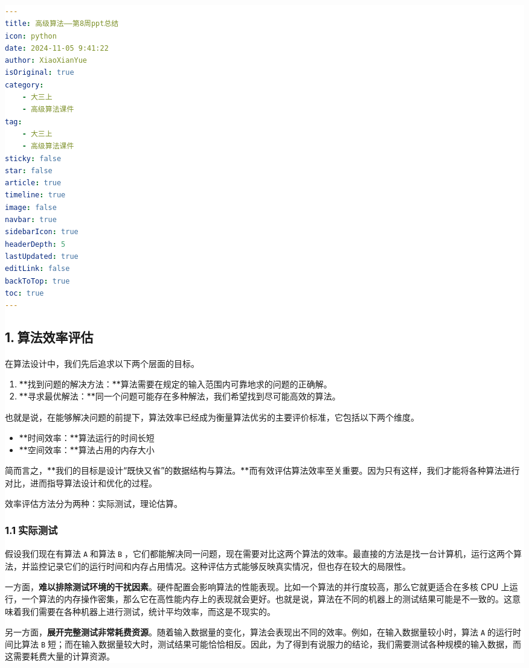 ```yaml
---
title: 高级算法——第8周ppt总结
icon: python
date: 2024-11-05 9:41:22
author: XiaoXianYue
isOriginal: true
category: 
    - 大三上
    - 高级算法课件
tag:
    - 大三上
    - 高级算法课件
sticky: false
star: false
article: true
timeline: true
image: false
navbar: true
sidebarIcon: true
headerDepth: 5
lastUpdated: true
editLink: false
backToTop: true
toc: true
---
```


## 1. 算法效率评估

在算法设计中，我们先后追求以下两个层面的目标。

1. **找到问题的解决方法：**算法需要在规定的输入范围内可靠地求的问题的正确解。
2. **寻求最优解法：**同一个问题可能存在多种解法，我们希望找到尽可能高效的算法。

也就是说，在能够解决问题的前提下，算法效率已经成为衡量算法优劣的主要评价标准，它包括以下两个维度。

- **时间效率：**算法运行的时间长短
- **空间效率：**算法占用的内存大小

简而言之，**我们的目标是设计“既快又省”的数据结构与算法。**而有效评估算法效率至关重要。因为只有这样，我们才能将各种算法进行对比，进而指导算法设计和优化的过程。

效率评估方法分为两种：实际测试，理论估算。

### 1.1 实际测试

假设我们现在有算法 `A` 和算法 `B` ，它们都能解决同一问题，现在需要对比这两个算法的效率。最直接的方法是找一台计算机，运行这两个算法，并监控记录它们的运行时间和内存占用情况。这种评估方式能够反映真实情况，但也存在较大的局限性。

一方面，**难以排除测试环境的干扰因素**。硬件配置会影响算法的性能表现。比如一个算法的并行度较高，那么它就更适合在多核 CPU 上运行，一个算法的内存操作密集，那么它在高性能内存上的表现就会更好。也就是说，算法在不同的机器上的测试结果可能是不一致的。这意味着我们需要在各种机器上进行测试，统计平均效率，而这是不现实的。

另一方面，**展开完整测试非常耗费资源**。随着输入数据量的变化，算法会表现出不同的效率。例如，在输入数据量较小时，算法 `A` 的运行时间比算法 `B` 短；而在输入数据量较大时，测试结果可能恰恰相反。因此，为了得到有说服力的结论，我们需要测试各种规模的输入数据，而这需要耗费大量的计算资源。
